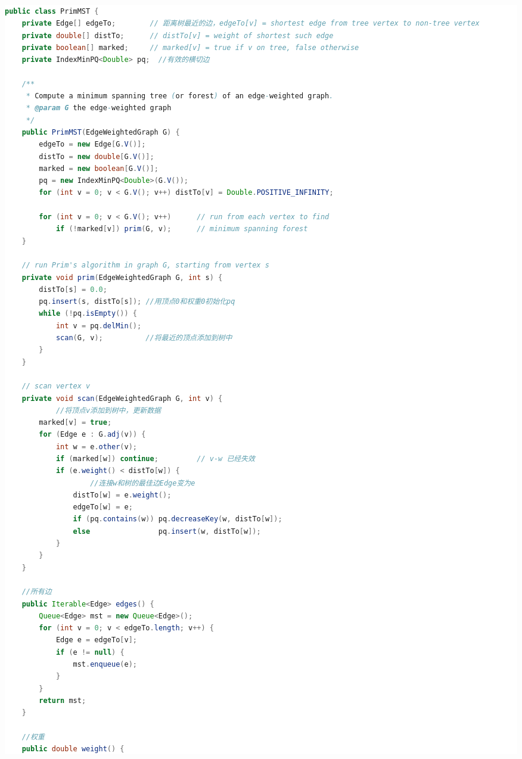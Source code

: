 ```java
public class PrimMST {
    private Edge[] edgeTo;        // 距离树最近的边，edgeTo[v] = shortest edge from tree vertex to non-tree vertex
    private double[] distTo;      // distTo[v] = weight of shortest such edge
    private boolean[] marked;     // marked[v] = true if v on tree, false otherwise
    private IndexMinPQ<Double> pq;  //有效的横切边

    /**
     * Compute a minimum spanning tree (or forest) of an edge-weighted graph.
     * @param G the edge-weighted graph
     */
    public PrimMST(EdgeWeightedGraph G) {
        edgeTo = new Edge[G.V()];
        distTo = new double[G.V()];
        marked = new boolean[G.V()];
        pq = new IndexMinPQ<Double>(G.V());
        for (int v = 0; v < G.V(); v++) distTo[v] = Double.POSITIVE_INFINITY;

        for (int v = 0; v < G.V(); v++)      // run from each vertex to find
            if (!marked[v]) prim(G, v);      // minimum spanning forest
    }

    // run Prim's algorithm in graph G, starting from vertex s
    private void prim(EdgeWeightedGraph G, int s) {
        distTo[s] = 0.0;
        pq.insert(s, distTo[s]); //用顶点0和权重0初始化pq
        while (!pq.isEmpty()) {
            int v = pq.delMin();  
            scan(G, v);          //将最近的顶点添加到树中
        }
    }

    // scan vertex v
    private void scan(EdgeWeightedGraph G, int v) {
    		//将顶点v添加到树中，更新数据
        marked[v] = true;
        for (Edge e : G.adj(v)) {
            int w = e.other(v);
            if (marked[w]) continue;         // v-w 已经失效
            if (e.weight() < distTo[w]) {
            		//连接w和树的最佳边Edge变为e
                distTo[w] = e.weight();
                edgeTo[w] = e;
                if (pq.contains(w)) pq.decreaseKey(w, distTo[w]);
                else                pq.insert(w, distTo[w]);
            }
        }
    }

    //所有边
    public Iterable<Edge> edges() {
        Queue<Edge> mst = new Queue<Edge>();
        for (int v = 0; v < edgeTo.length; v++) {
            Edge e = edgeTo[v];
            if (e != null) {
                mst.enqueue(e);
            }
        }
        return mst;
    }

    //权重
    public double weight() {
```